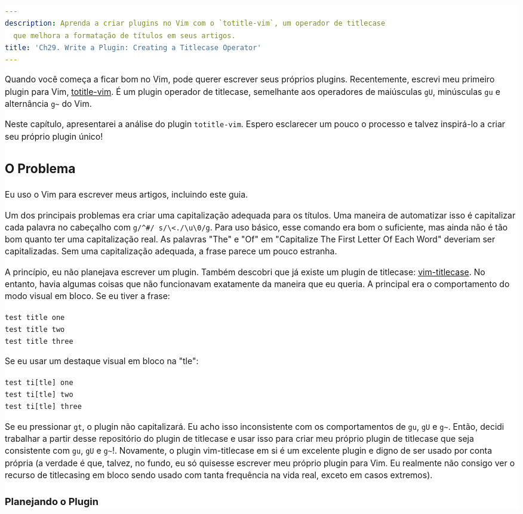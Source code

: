 ```yaml
---
description: Aprenda a criar plugins no Vim com o `totitle-vim`, um operador de titlecase
  que melhora a formatação de títulos em seus artigos.
title: 'Ch29. Write a Plugin: Creating a Titlecase Operator'
---
```


Quando você começa a ficar bom no Vim, pode querer escrever seus próprios plugins. Recentemente, escrevi meu primeiro plugin para Vim, [totitle-vim](https://github.com/iggredible/totitle-vim). É um plugin operador de titlecase, semelhante aos operadores de maiúsculas `gU`, minúsculas `gu` e alternância `g~` do Vim.

Neste capítulo, apresentarei a análise do plugin `totitle-vim`. Espero esclarecer um pouco o processo e talvez inspirá-lo a criar seu próprio plugin único!

## O Problema

Eu uso o Vim para escrever meus artigos, incluindo este guia.

Um dos principais problemas era criar uma capitalização adequada para os títulos. Uma maneira de automatizar isso é capitalizar cada palavra no cabeçalho com `g/^#/ s/\<./\u\0/g`. Para uso básico, esse comando era bom o suficiente, mas ainda não é tão bom quanto ter uma capitalização real. As palavras "The" e "Of" em "Capitalize The First Letter Of Each Word" deveriam ser capitalizadas. Sem uma capitalização adequada, a frase parece um pouco estranha.

A princípio, eu não planejava escrever um plugin. Também descobri que já existe um plugin de titlecase: [vim-titlecase](https://github.com/christoomey/vim-titlecase). No entanto, havia algumas coisas que não funcionavam exatamente da maneira que eu queria. A principal era o comportamento do modo visual em bloco. Se eu tiver a frase:

```shell
test title one
test title two
test title three
```

Se eu usar um destaque visual em bloco na "tle":

```shell
test ti[tle] one
test ti[tle] two
test ti[tle] three
```

Se eu pressionar `gt`, o plugin não capitalizará. Eu acho isso inconsistente com os comportamentos de `gu`, `gU` e `g~`. Então, decidi trabalhar a partir desse repositório do plugin de titlecase e usar isso para criar meu próprio plugin de titlecase que seja consistente com `gu`, `gU` e `g~`!. Novamente, o plugin vim-titlecase em si é um excelente plugin e digno de ser usado por conta própria (a verdade é que, talvez, no fundo, eu só quisesse escrever meu próprio plugin para Vim. Eu realmente não consigo ver o recurso de titlecasing em bloco sendo usado com tanta frequência na vida real, exceto em casos extremos).

### Planejando o Plugin
